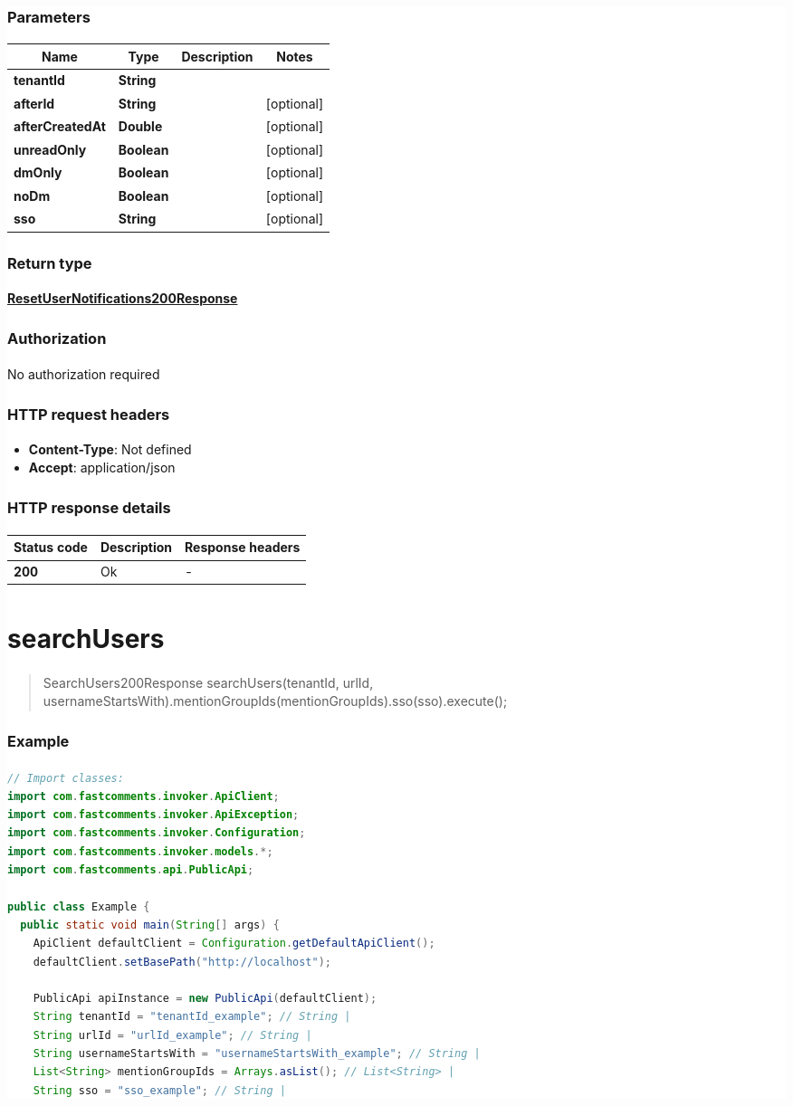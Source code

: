 
### Parameters

| Name | Type | Description  | Notes |
|------------- | ------------- | ------------- | -------------|
| **tenantId** | **String**|  | |
| **afterId** | **String**|  | [optional] |
| **afterCreatedAt** | **Double**|  | [optional] |
| **unreadOnly** | **Boolean**|  | [optional] |
| **dmOnly** | **Boolean**|  | [optional] |
| **noDm** | **Boolean**|  | [optional] |
| **sso** | **String**|  | [optional] |

### Return type

[**ResetUserNotifications200Response**](ResetUserNotifications200Response.md)

### Authorization

No authorization required

### HTTP request headers

 - **Content-Type**: Not defined
 - **Accept**: application/json

### HTTP response details
| Status code | Description | Response headers |
|-------------|-------------|------------------|
| **200** | Ok |  -  |

<a id="searchUsers"></a>
# **searchUsers**
> SearchUsers200Response searchUsers(tenantId, urlId, usernameStartsWith).mentionGroupIds(mentionGroupIds).sso(sso).execute();



### Example
```java
// Import classes:
import com.fastcomments.invoker.ApiClient;
import com.fastcomments.invoker.ApiException;
import com.fastcomments.invoker.Configuration;
import com.fastcomments.invoker.models.*;
import com.fastcomments.api.PublicApi;

public class Example {
  public static void main(String[] args) {
    ApiClient defaultClient = Configuration.getDefaultApiClient();
    defaultClient.setBasePath("http://localhost");

    PublicApi apiInstance = new PublicApi(defaultClient);
    String tenantId = "tenantId_example"; // String | 
    String urlId = "urlId_example"; // String | 
    String usernameStartsWith = "usernameStartsWith_example"; // String | 
    List<String> mentionGroupIds = Arrays.asList(); // List<String> | 
    String sso = "sso_example"; // String | 
```